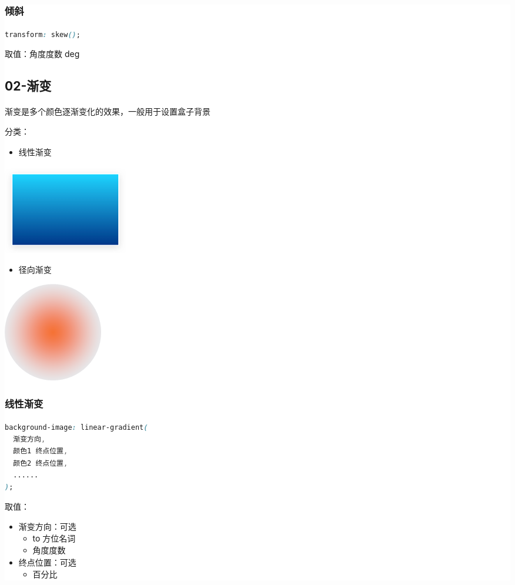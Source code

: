 ### 倾斜

```css
transform: skew();
```

取值：角度度数 deg

## 02-渐变

渐变是多个颜色逐渐变化的效果，一般用于设置盒子背景 

分类：

* 线性渐变

![1681358603090](assets/1681358603090.png)

* 径向渐变

![1681358608036](assets/1681358608036.png)

### 线性渐变

```css
background-image: linear-gradient(
  渐变方向,
  颜色1 终点位置,
  颜色2 终点位置,
  ......
);
```

取值：

* 渐变方向：可选
  * to 方位名词
  * 角度度数
* 终点位置：可选
  * 百分比
